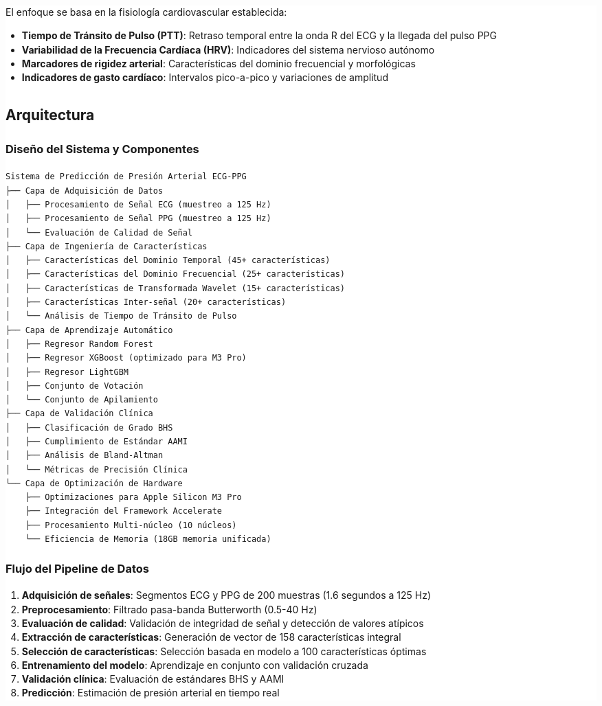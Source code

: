 El enfoque se basa en la fisiología cardiovascular establecida:
- **Tiempo de Tránsito de Pulso (PTT)**: Retraso temporal entre la onda R del ECG y la llegada del pulso PPG
- **Variabilidad de la Frecuencia Cardíaca (HRV)**: Indicadores del sistema nervioso autónomo
- **Marcadores de rigidez arterial**: Características del dominio frecuencial y morfológicas
- **Indicadores de gasto cardíaco**: Intervalos pico-a-pico y variaciones de amplitud

## Arquitectura

### Diseño del Sistema y Componentes

```
Sistema de Predicción de Presión Arterial ECG-PPG
├── Capa de Adquisición de Datos
│   ├── Procesamiento de Señal ECG (muestreo a 125 Hz)
│   ├── Procesamiento de Señal PPG (muestreo a 125 Hz)
│   └── Evaluación de Calidad de Señal
├── Capa de Ingeniería de Características
│   ├── Características del Dominio Temporal (45+ características)
│   ├── Características del Dominio Frecuencial (25+ características)
│   ├── Características de Transformada Wavelet (15+ características)
│   ├── Características Inter-señal (20+ características)
│   └── Análisis de Tiempo de Tránsito de Pulso
├── Capa de Aprendizaje Automático
│   ├── Regresor Random Forest
│   ├── Regresor XGBoost (optimizado para M3 Pro)
│   ├── Regresor LightGBM
│   ├── Conjunto de Votación
│   └── Conjunto de Apilamiento
├── Capa de Validación Clínica
│   ├── Clasificación de Grado BHS
│   ├── Cumplimiento de Estándar AAMI
│   ├── Análisis de Bland-Altman
│   └── Métricas de Precisión Clínica
└── Capa de Optimización de Hardware
    ├── Optimizaciones para Apple Silicon M3 Pro
    ├── Integración del Framework Accelerate
    ├── Procesamiento Multi-núcleo (10 núcleos)
    └── Eficiencia de Memoria (18GB memoria unificada)
```

### Flujo del Pipeline de Datos

1. **Adquisición de señales**: Segmentos ECG y PPG de 200 muestras (1.6 segundos a 125 Hz)
2. **Preprocesamiento**: Filtrado pasa-banda Butterworth (0.5-40 Hz)
3. **Evaluación de calidad**: Validación de integridad de señal y detección de valores atípicos
4. **Extracción de características**: Generación de vector de 158 características integral
5. **Selección de características**: Selección basada en modelo a 100 características óptimas
6. **Entrenamiento del modelo**: Aprendizaje en conjunto con validación cruzada
7. **Validación clínica**: Evaluación de estándares BHS y AAMI
8. **Predicción**: Estimación de presión arterial en tiempo real
